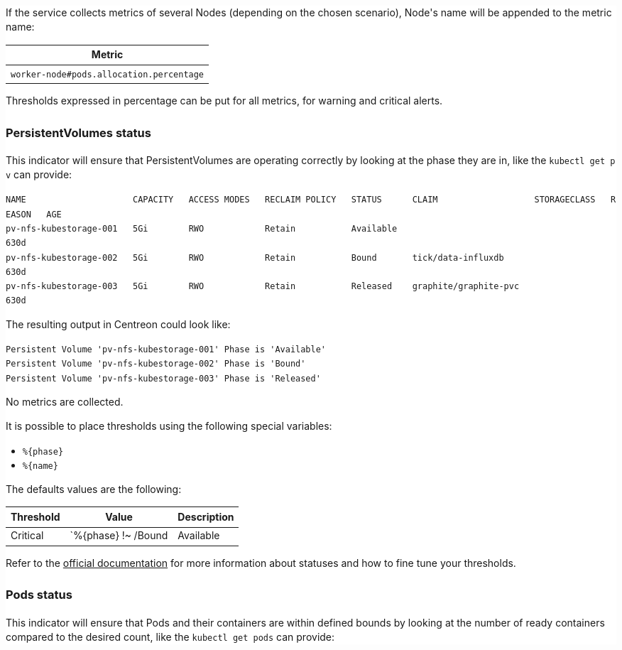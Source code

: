 If the service collects metrics of several Nodes (depending on the
chosen scenario), Node's name will be appended to the metric name:

| Metric                                   |
|------------------------------------------|
| `worker-node#pods.allocation.percentage` |

Thresholds expressed in percentage can be put for all metrics, for warning
and critical alerts.

### PersistentVolumes status

This indicator will ensure that PersistentVolumes are operating correctly by
looking at the phase they are in, like the `kubectl get pv` can provide:

```text
NAME                     CAPACITY   ACCESS MODES   RECLAIM POLICY   STATUS      CLAIM                   STORAGECLASS   REASON   AGE
pv-nfs-kubestorage-001   5Gi        RWO            Retain           Available                                                   630d
pv-nfs-kubestorage-002   5Gi        RWO            Retain           Bound       tick/data-influxdb                              630d
pv-nfs-kubestorage-003   5Gi        RWO            Retain           Released    graphite/graphite-pvc                           630d
```

The resulting output in Centreon could look like:

```text
Persistent Volume 'pv-nfs-kubestorage-001' Phase is 'Available'
Persistent Volume 'pv-nfs-kubestorage-002' Phase is 'Bound'
Persistent Volume 'pv-nfs-kubestorage-003' Phase is 'Released'
```

No metrics are collected.

It is possible to place thresholds using the following special variables:

- `%{phase}`
- `%{name}`

The defaults values are the following:

| Threshold | Value                                     | Description                                                                        |
|-----------|-------------------------------------------|------------------------------------------------------------------------------------|
| Critical  | `%{phase} !~ /Bound|Available|Released/i` | Will raise a critical alert if the phase is not `Bound`, `Available` or `Released` |

Refer to the
[official documentation](https://kubernetes.io/docs/concepts/storage/persistent-volumes/)
for more information about statuses and how to fine tune your thresholds.

### Pods status

This indicator will ensure that Pods and their containers are within defined
bounds by looking at the number of ready containers compared to
the desired count, like the `kubectl get pods` can provide:
